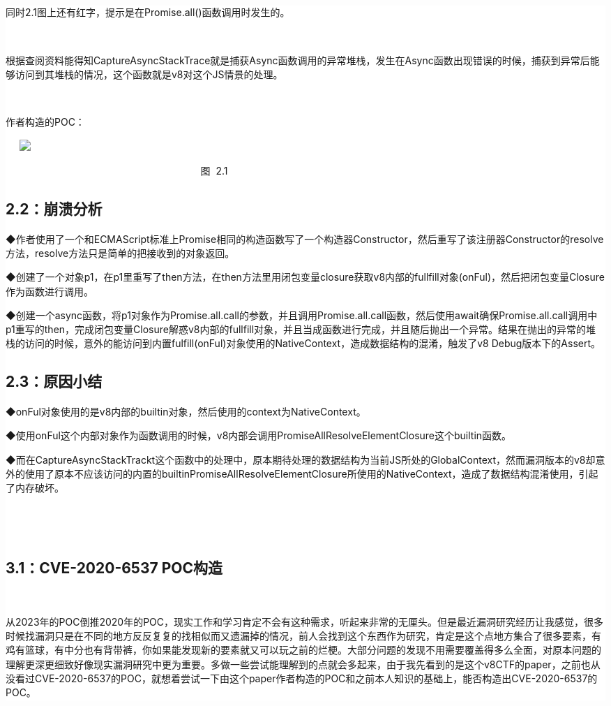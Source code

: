  
同时2.1图上还有红字，提示是在Promise.all()函数调用时发生的。  
  
         
  
根据查阅资料能得知CaptureAsyncStackTrace就是捕获Async函数调用的异常堆栈，发生在Async函数出现错误的时候，捕获到异常后能够访问到其堆栈的情况，这个函数就是v8对这个JS情景的处理。  
  
         
  
作者构造的POC：  
  
  
```
```  
  
  
     ![](https://mmbiz.qpic.cn/sz_mmbiz_jpg/1UG7KPNHN8FYXjic4EichcVGNsHQxXqO6vIXwD4dpCPtbcAsIic6P1O5PGSiaSEoHx38QAucOx6afmdQtWQfr2ugmQ/640?wx_fmt=other&from=appmsg "")  
  
  
                                                                       图  2.1  
##   
## 2.2：崩溃分析  
  
  
◆作者使用了一个和ECMAScript标准上Promise相同的构造函数写了一个构造器Constructor，然后重写了该注册器Constructor的resolve方法，resolve方法只是简单的把接收到的对象返回。  
  
  
◆创建了一个对象p1，在p1里重写了then方法，在then方法里用闭包变量closure获取v8内部的fullfill对象(onFul)，然后把闭包变量Closure作为函数进行调用。  
  
  
◆创建一个async函数，将p1对象作为Promise.all.call的参数，并且调用Promise.all.call函数，然后使用await确保Promise.all.call调用中p1重写的then，完成闭包变量Closure解惑v8内部的fullfill对象，并且当成函数进行完成，并且随后抛出一个异常。结果在抛出的异常的堆栈的访问的时候，意外的能访问到内置fulfill(onFul)对象使用的NativeContext，造成数据结构的混淆，触发了v8 Debug版本下的Assert。  
  
## 2.3：原因小结  
  
  
◆onFul对象使用的是v8内部的builtin对象，然后使用的context为NativeContext。  
  
  
◆使用onFul这个内部对象作为函数调用的时候，v8内部会调用PromiseAllResolveElementClosure这个builtin函数。  
  
  
◆而在CaptureAsyncStackTrackt这个函数中的处理中，原本期待处理的数据结构为当前JS所处的GlobalContext，然而漏洞版本的v8却意外的使用了原本不应该访问的内置的builtinPromiseAllResolveElementClosure所使用的NativeContext，造成了数据结构混淆使用，引起了内存破坏。  
  
  
  
```
```  
  
##        
## 3.1：CVE-2020-6537 POC构造  
  
       
  
从2023年的POC倒推2020年的POC，现实工作和学习肯定不会有这种需求，听起来非常的无厘头。但是最近漏洞研究经历让我感觉，很多时候找漏洞只是在不同的地方反反复复的找相似而又遗漏掉的情况，前人会找到这个东西作为研究，肯定是这个点地方集合了很多要素，有鸡有篮球，有中分也有背带裤，你如果能发现新的要素就又可以玩之前的烂梗。大部分问题的发现不用需要覆盖得多么全面，对原本问题的理解更深更细致好像现实漏洞研究中更为重要。多做一些尝试能理解到的点就会多起来，由于我先看到的是这个v8CTF的paper，之前也从没看过CVE-2020-6537的POC，就想着尝试一下由这个paper作者构造的POC和之前本人知识的基础上，能否构造出CVE-2020-6537的POC。  
  